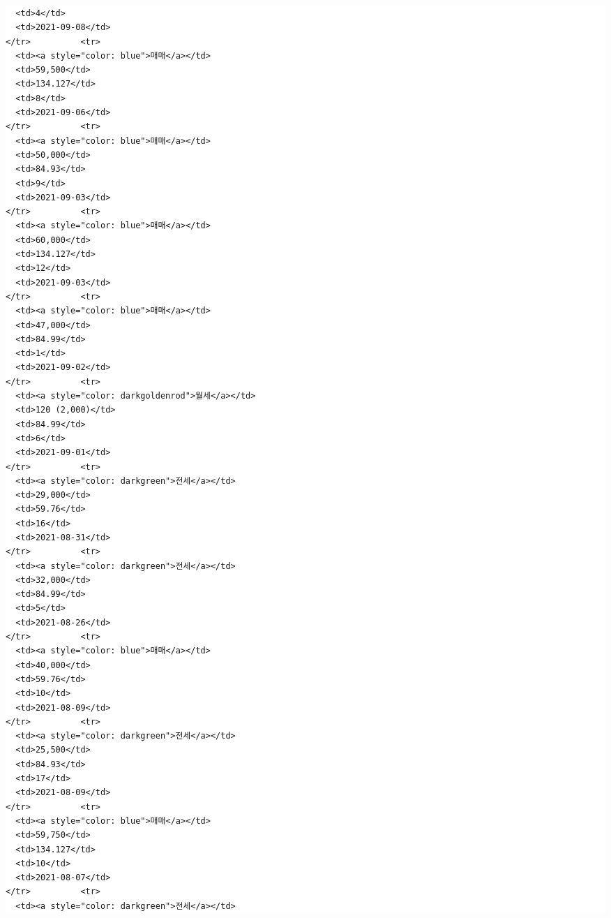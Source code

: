       <td>4</td>
      <td>2021-09-08</td>
    </tr>          <tr>
      <td><a style="color: blue">매매</a></td>
      <td>59,500</td>
      <td>134.127</td>
      <td>8</td>
      <td>2021-09-06</td>
    </tr>          <tr>
      <td><a style="color: blue">매매</a></td>
      <td>50,000</td>
      <td>84.93</td>
      <td>9</td>
      <td>2021-09-03</td>
    </tr>          <tr>
      <td><a style="color: blue">매매</a></td>
      <td>60,000</td>
      <td>134.127</td>
      <td>12</td>
      <td>2021-09-03</td>
    </tr>          <tr>
      <td><a style="color: blue">매매</a></td>
      <td>47,000</td>
      <td>84.99</td>
      <td>1</td>
      <td>2021-09-02</td>
    </tr>          <tr>
      <td><a style="color: darkgoldenrod">월세</a></td>
      <td>120 (2,000)</td>
      <td>84.99</td>
      <td>6</td>
      <td>2021-09-01</td>
    </tr>          <tr>
      <td><a style="color: darkgreen">전세</a></td>
      <td>29,000</td>
      <td>59.76</td>
      <td>16</td>
      <td>2021-08-31</td>
    </tr>          <tr>
      <td><a style="color: darkgreen">전세</a></td>
      <td>32,000</td>
      <td>84.99</td>
      <td>5</td>
      <td>2021-08-26</td>
    </tr>          <tr>
      <td><a style="color: blue">매매</a></td>
      <td>40,000</td>
      <td>59.76</td>
      <td>10</td>
      <td>2021-08-09</td>
    </tr>          <tr>
      <td><a style="color: darkgreen">전세</a></td>
      <td>25,500</td>
      <td>84.93</td>
      <td>17</td>
      <td>2021-08-09</td>
    </tr>          <tr>
      <td><a style="color: blue">매매</a></td>
      <td>59,750</td>
      <td>134.127</td>
      <td>10</td>
      <td>2021-08-07</td>
    </tr>          <tr>
      <td><a style="color: darkgreen">전세</a></td>